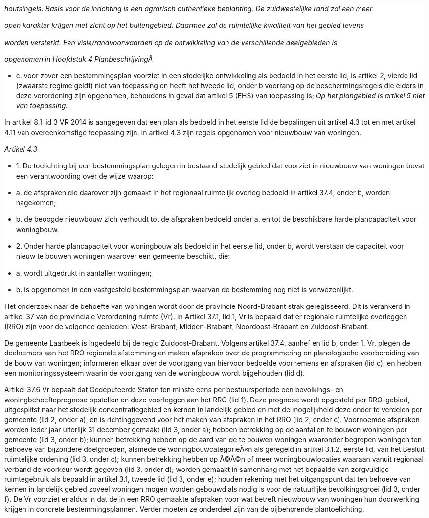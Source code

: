*houtsingels. Basis voor de inrichting is een agrarisch authentieke beplanting. De zuidwestelijke rand zal een meer*

*open karakter krijgen met zicht op het buitengebied. Daarmee zal de ruimtelijke kwaliteit van het gebied tevens*

*worden versterkt. Een visie/randvoorwaarden op de ontwikkeling van de verschillende deelgebieden is*

*opgenomen in Hoofdstuk 4 PlanbeschrijvingÂ*

* c. voor zover een bestemmingsplan voorziet in een stedelijke ontwikkeling als bedoeld in het eerste lid, is artikel 2, vierde lid (zwaarste regime geldt) niet van toepassing en heeft het tweede lid, onder b voorrang op de beschermingsregels die elders in deze verordening zijn opgenomen, behoudens in geval dat artikel 5 (EHS) van toepassing is; *Op het plangebied is artikel 5 niet van toepassing.*

In artikel 8\.1 lid 3 VR 2014 is aangegeven dat een plan als bedoeld in het eerste lid de bepalingen uit artikel 4\.3 tot en met artikel 4\.11 van overeenkomstige toepassing zijn. In artikel 4\.3 zijn regels opgenomen voor nieuwbouw van woningen.

*Artikel 4\.3*

* 1\. De toelichting bij een bestemmingsplan gelegen in bestaand stedelijk gebied dat voorziet in nieuwbouw van woningen bevat een verantwoording over de wijze waarop:

+ a. de afspraken die daarover zijn gemaakt in het regionaal ruimtelijk overleg bedoeld in artikel 37\.4, onder b, worden nagekomen;

+ b. de beoogde nieuwbouw zich verhoudt tot de afspraken bedoeld onder a, en tot de beschikbare harde plancapaciteit voor woningbouw.

* 2\. Onder harde plancapaciteit voor woningbouw als bedoeld in het eerste lid, onder b, wordt verstaan de capaciteit voor nieuw te bouwen woningen waarover een gemeente beschikt, die:

+ a. wordt uitgedrukt in aantallen woningen;

+ b. is opgenomen in een vastgesteld bestemmingsplan waarvan de bestemming nog niet is verwezenlijkt.

Het onderzoek naar de behoefte van woningen wordt door de provincie Noord\-Brabant strak geregisseerd. Dit is verankerd in artikel 37 van de provinciale Verordening ruimte (Vr). In Artikel 37\.1, lid 1, Vr is bepaald dat er regionale ruimtelijke overleggen (RRO) zijn voor de volgende gebieden: West\-Brabant, Midden\-Brabant, Noordoost\-Brabant en Zuidoost\-Brabant.

De gemeente Laarbeek is ingedeeld bij de regio Zuidoost\-Brabant. Volgens artikel 37\.4, aanhef en lid b, onder 1, Vr, plegen de deelnemers aan het RRO regionale afstemming en maken afspraken over de programmering en planologische voorbereiding van de bouw van woningen; informeren elkaar over de voortgang van hiervoor bedoelde voornemens en afspraken (lid c); en hebben een monitoringssysteem waarin de voortgang van de woningbouw wordt bijgehouden (lid d).

Artikel 37\.6 Vr bepaalt dat Gedeputeerde Staten ten minste eens per bestuursperiode een bevolkings\- en woningbehoefteprognose opstellen en deze voorleggen aan het RRO (lid 1\). Deze prognose wordt opgesteld per RRO\-gebied, uitgesplitst naar het stedelijk concentratiegebied en kernen in landelijk gebied en met de mogelijkheid deze onder te verdelen per gemeente (lid 2, onder a), en is richtinggevend voor het maken van afspraken in het RRO (lid 2, onder c). Voornoemde afspraken worden ieder jaar uiterlijk 31 december gemaakt (lid 3, onder a); hebben betrekking op de aantallen te bouwen woningen per gemeente (lid 3, onder b); kunnen betrekking hebben op de aard van de te bouwen woningen waaronder begrepen woningen ten behoeve van bijzondere doelgroepen, alsmede de woningbouwcategorieÃ«n als geregeld in artikel 3\.1\.2, eerste lid, van het Besluit ruimtelijke ordening (lid 3, onder c); kunnen betrekking hebben op Ã©Ã©n of meer woningbouwlocaties waaraan vanuit regionaal verband de voorkeur wordt gegeven (lid 3, onder d); worden gemaakt in samenhang met het bepaalde van zorgvuldige ruimtegebruik als bepaald in artikel 3\.1, tweede lid (lid 3, onder e); houden rekening met het uitgangspunt dat ten behoeve van kernen in landelijk gebied zoveel woningen mogen worden gebouwd als nodig is voor de natuurlijke bevolkingsgroei (lid 3, onder f). De Vr voorziet er aldus in dat de in een RRO gemaakte afspraken voor wat betreft nieuwbouw van woningen hun doorwerking krijgen in concrete bestemmingsplannen. Verder moeten ze onderdeel zijn van de bijbehorende plantoelichting.
